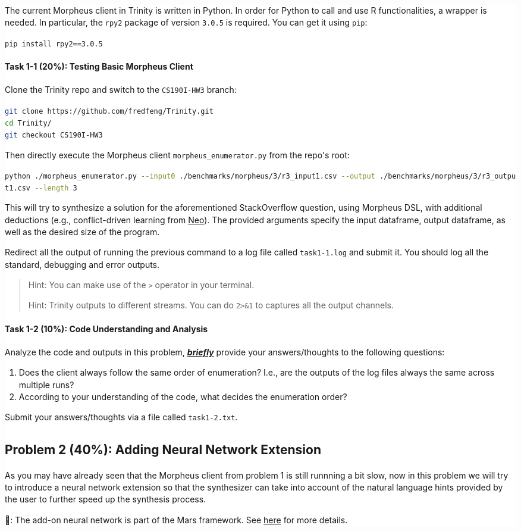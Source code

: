The current Morpheus client in Trinity is written in Python. In order for Python to call and use R functionalities, a wrapper is needed. In particular, the `rpy2` package of version `3.0.5` is required. You can get it using `pip`:

```bash
pip install rpy2==3.0.5
```

#### Task 1-1 (20%): Testing Basic Morpheus Client

Clone the Trinity repo and switch to the `CS190I-HW3` branch:

```bash
git clone https://github.com/fredfeng/Trinity.git
cd Trinity/
git checkout CS190I-HW3
```

Then directly execute the Morpheus client `morpheus_enumerator.py` from the repo's root:

```bash
python ./morpheus_enumerator.py --input0 ./benchmarks/morpheus/3/r3_input1.csv --output ./benchmarks/morpheus/3/r3_output1.csv --length 3
```

This will try to synthesize a solution for the aforementioned StackOverflow question, using Morpheus DSL, with additional deductions (e.g., conflict-driven learning from [Neo](https://fredfeng.github.io/papers/pldi18-neo.pdf)). The provided arguments specify the input dataframe, output dataframe, as well as the desired size of the program.

Redirect all the output of running the previous command to a log file called `task1-1.log` and submit it. You should log all the standard, debugging and error outputs.

> Hint: You can make use of the `>` operator in your terminal.
>
> Hint: Trinity outputs to different streams. You can do `2>&1` to captures all the output channels.

#### Task 1-2 (10%): Code Understanding and Analysis

Analyze the code and outputs in this problem, **<u>*briefly*</u>** provide your answers/thoughts to the following questions:

1. Does the client always follow the same order of enumeration? I.e., are the outputs of the log files always the same across multiple runs?
2. According to your understanding of the code, what decides the enumeration order?

Submit your answers/thoughts via a file called `task1-2.txt`.

## Problem 2 (40%): Adding Neural Network Extension

As you may have already seen that the Morpheus client from problem 1 is still runnning a bit slow, now in this problem we will try to introduce a neural network extension so that the synthesizer can take into account of the natural language hints provided by the user to further speed up the synthesis process.

🤠: The add-on neural network is part of the Mars framework. See [here](https://fredfeng.github.io/papers/fse19-mars.pdf) for more details.

